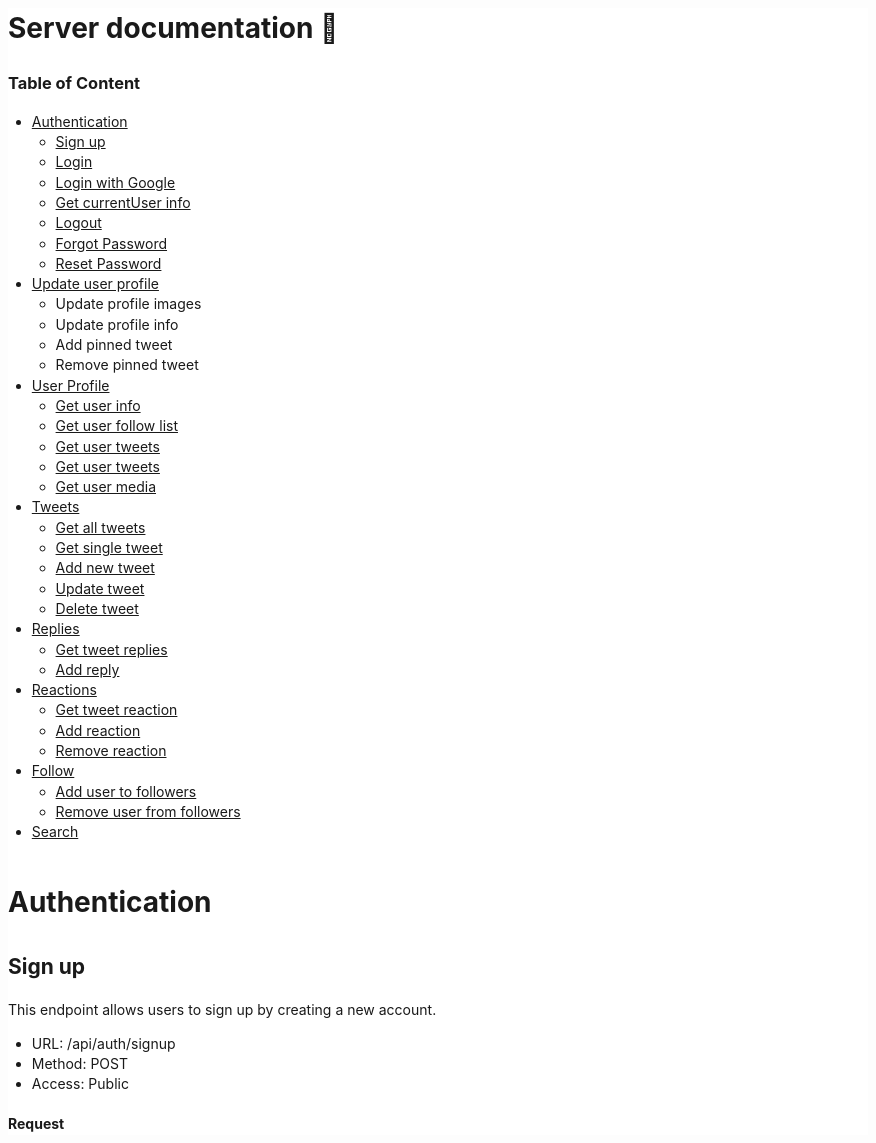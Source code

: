 # **Server documentation** 📄

### Table of Content

- <a href="#authentication">Authentication</a>
  - <a href="#signup">Sign up</a>
  - <a href="#login">Login</a>
  - <a href="#loginwithgoogle">Login with Google</a>
  - <a href="#currentuser">Get currentUser info</a>
  - <a href="#logout">Logout</a>
  - <a href="#forgotpassword">Forgot Password</a>
  - <a href="#resetpassword">Reset Password</a>
- <a href="#updateuserprofile">Update user profile</a>
  - <a id="#updateimages">Update profile images</a>
  - <a id="#updateinfo">Update profile info</a>
  - <a id="#addpinnedtweet">Add pinned tweet</a>
  - <a id="#removepinnedtweet">Remove pinned tweet</a>
- <a href="#userprofile">User Profile</a>
  - <a href="#getuserinfo">Get user info</a>
  - <a href="#getuserfollowlist">Get user follow list</a>
  - <a href="#getusertweets">Get user tweets</a>
  - <a href="#getuserlikes">Get user tweets</a>
  - <a href="#getusermedia">Get user media</a>
- <a href="#tweets">Tweets</a>
  - <a href="#getalltweets">Get all tweets</a>
  - <a href="#getsingletweet">Get single tweet</a>
  - <a href="#addtweet">Add new tweet</a>
  - <a href="#updatetweet">Update tweet</a>
  - <a href="#deletetweet">Delete tweet</a>
- <a href="#replies">Replies</a>
  - <a href="#gettweetreplies">Get tweet replies</a>
  - <a href="#addreply">Add reply</a>
- <a href="#reactions">Reactions</a>
  - <a href="#gettweetreaction">Get tweet reaction</a>
  - <a href="#addreaction">Add reaction</a>
  - <a href="#removereaction">Remove reaction</a>
- <a href="#follow">Follow</a>
  - <a href="#addfollow">Add user to followers</a>
  - <a href="#removefollow">Remove user from followers</a>
- <a href="#search">Search</a>

<h1 id="authentication">Authentication</h1>

<h2 id="signup">Sign up</h2>

This endpoint allows users to sign up by creating a new account.

- URL: /api/auth/signup
- Method: POST
- Access: Public

#### **Request**
